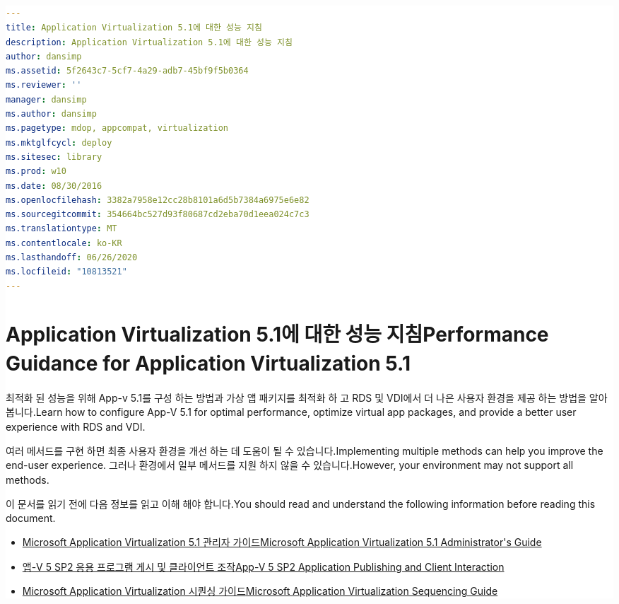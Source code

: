 ```yaml
---
title: Application Virtualization 5.1에 대한 성능 지침
description: Application Virtualization 5.1에 대한 성능 지침
author: dansimp
ms.assetid: 5f2643c7-5cf7-4a29-adb7-45bf9f5b0364
ms.reviewer: ''
manager: dansimp
ms.author: dansimp
ms.pagetype: mdop, appcompat, virtualization
ms.mktglfcycl: deploy
ms.sitesec: library
ms.prod: w10
ms.date: 08/30/2016
ms.openlocfilehash: 3382a7958e12cc28b8101a6d5b7384a6975e6e82
ms.sourcegitcommit: 354664bc527d93f80687cd2eba70d1eea024c7c3
ms.translationtype: MT
ms.contentlocale: ko-KR
ms.lasthandoff: 06/26/2020
ms.locfileid: "10813521"
---
```

# <span data-ttu-id="1367c-103">Application Virtualization 5.1에 대한 성능 지침</span><span class="sxs-lookup"><span data-stu-id="1367c-103">Performance Guidance for Application Virtualization 5.1</span></span>


<span data-ttu-id="1367c-104">최적화 된 성능을 위해 App-v 5.1를 구성 하는 방법과 가상 앱 패키지를 최적화 하 고 RDS 및 VDI에서 더 나은 사용자 환경을 제공 하는 방법을 알아봅니다.</span><span class="sxs-lookup"><span data-stu-id="1367c-104">Learn how to configure App-V 5.1 for optimal performance, optimize virtual app packages, and provide a better user experience with RDS and VDI.</span></span>

<span data-ttu-id="1367c-105">여러 메서드를 구현 하면 최종 사용자 환경을 개선 하는 데 도움이 될 수 있습니다.</span><span class="sxs-lookup"><span data-stu-id="1367c-105">Implementing multiple methods can help you improve the end-user experience.</span></span> <span data-ttu-id="1367c-106">그러나 환경에서 일부 메서드를 지원 하지 않을 수 있습니다.</span><span class="sxs-lookup"><span data-stu-id="1367c-106">However, your environment may not support all methods.</span></span>

<span data-ttu-id="1367c-107">이 문서를 읽기 전에 다음 정보를 읽고 이해 해야 합니다.</span><span class="sxs-lookup"><span data-stu-id="1367c-107">You should read and understand the following information before reading this document.</span></span>

-   [<span data-ttu-id="1367c-108">Microsoft Application Virtualization 5.1 관리자 가이드</span><span class="sxs-lookup"><span data-stu-id="1367c-108">Microsoft Application Virtualization 5.1 Administrator's Guide</span></span>](microsoft-application-virtualization-51-administrators-guide.md)

-   [<span data-ttu-id="1367c-109">앱-V 5 SP2 응용 프로그램 게시 및 클라이언트 조작</span><span class="sxs-lookup"><span data-stu-id="1367c-109">App-V 5 SP2 Application Publishing and Client Interaction</span></span>](https://go.microsoft.com/fwlink/?LinkId=395206)

-   [<span data-ttu-id="1367c-110">Microsoft Application Virtualization 시퀀싱 가이드</span><span class="sxs-lookup"><span data-stu-id="1367c-110">Microsoft Application Virtualization Sequencing Guide</span></span>](https://go.microsoft.com/fwlink/?LinkId=269953)
